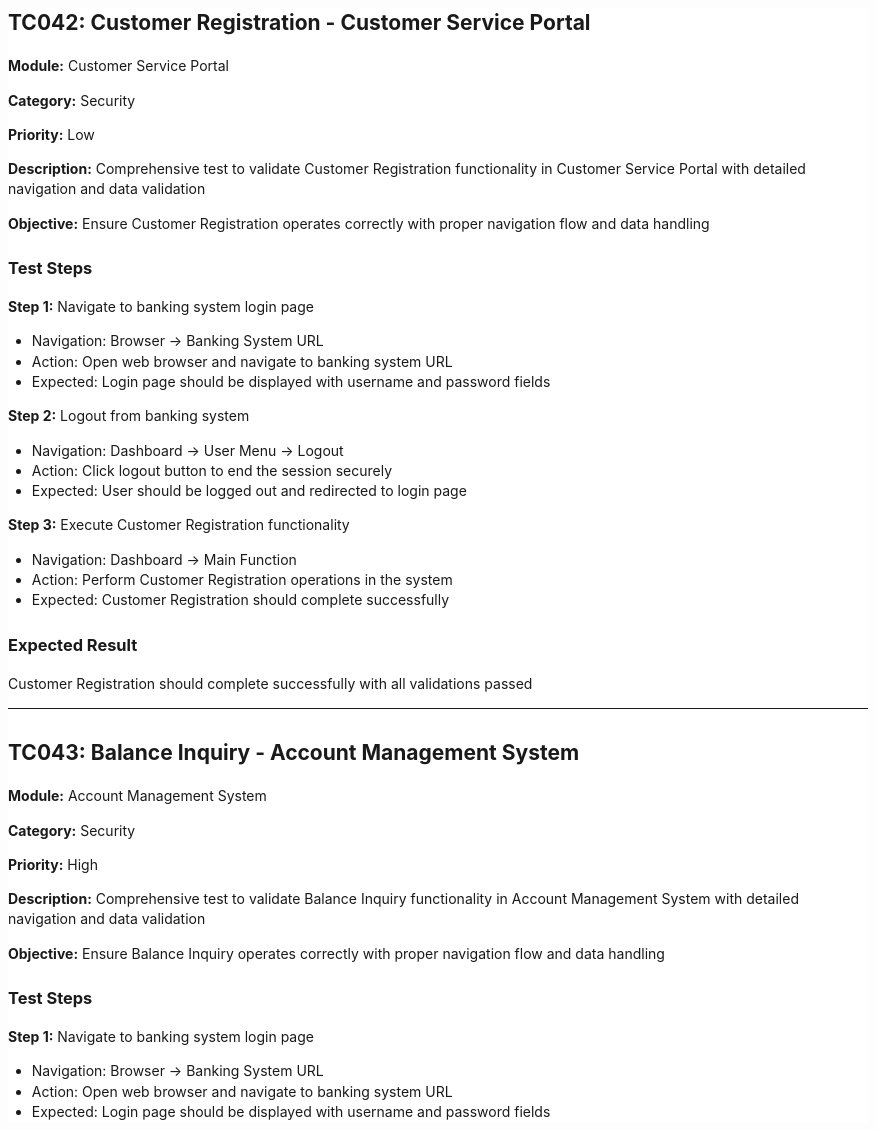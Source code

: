 
## TC042: Customer Registration - Customer Service Portal

**Module:** Customer Service Portal

**Category:** Security

**Priority:** Low

**Description:** Comprehensive test to validate Customer Registration functionality in Customer Service Portal with detailed navigation and data validation

**Objective:** Ensure Customer Registration operates correctly with proper navigation flow and data handling

### Test Steps

**Step 1:** Navigate to banking system login page
- Navigation: Browser -> Banking System URL
- Action: Open web browser and navigate to banking system URL
- Expected: Login page should be displayed with username and password fields

**Step 2:** Logout from banking system
- Navigation: Dashboard -> User Menu -> Logout
- Action: Click logout button to end the session securely
- Expected: User should be logged out and redirected to login page

**Step 3:** Execute Customer Registration functionality
- Navigation: Dashboard -> Main Function
- Action: Perform Customer Registration operations in the system
- Expected: Customer Registration should complete successfully

### Expected Result

Customer Registration should complete successfully with all validations passed

---

## TC043: Balance Inquiry - Account Management System

**Module:** Account Management System

**Category:** Security

**Priority:** High

**Description:** Comprehensive test to validate Balance Inquiry functionality in Account Management System with detailed navigation and data validation

**Objective:** Ensure Balance Inquiry operates correctly with proper navigation flow and data handling

### Test Steps

**Step 1:** Navigate to banking system login page
- Navigation: Browser -> Banking System URL
- Action: Open web browser and navigate to banking system URL
- Expected: Login page should be displayed with username and password fields
